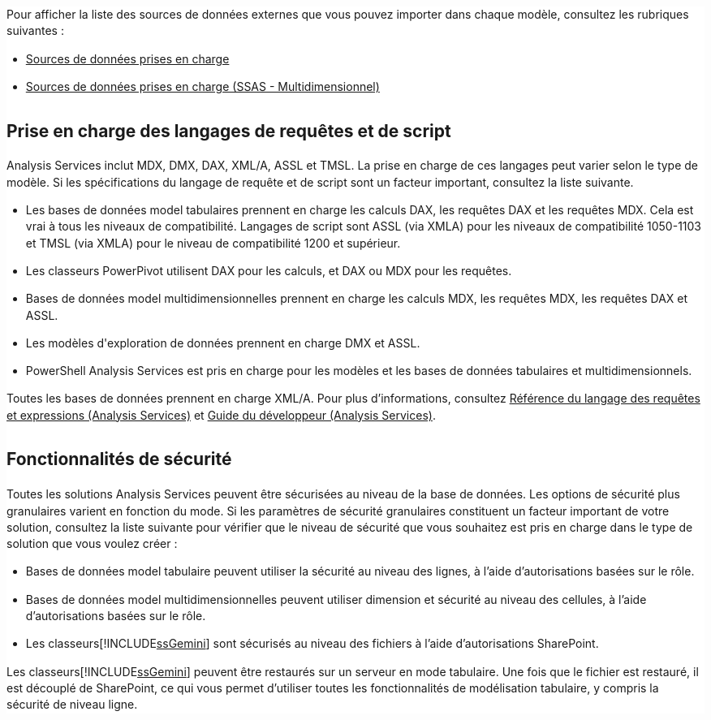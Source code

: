  Pour afficher la liste des sources de données externes que vous pouvez importer dans chaque modèle, consultez les rubriques suivantes :  
  
-   [Sources de données prises en charge](../analysis-services/tabular-models/data-sources-supported-ssas-tabular.md)  

-   [Sources de données prises en charge &#40;SSAS - Multidimensionnel&#41;](../analysis-services/multidimensional-models/supported-data-sources-ssas-multidimensional.md)  
  

  
##  <a name="bkmk_lang"></a> Prise en charge des langages de requêtes et de script  
 Analysis Services inclut MDX, DMX, DAX, XML/A, ASSL et TMSL. La prise en charge de ces langages peut varier selon le type de modèle. Si les spécifications du langage de requête et de script sont un facteur important, consultez la liste suivante.  

-   Les bases de données model tabulaires prennent en charge les calculs DAX, les requêtes DAX et les requêtes MDX. Cela est vrai à tous les niveaux de compatibilité. Langages de script sont ASSL (via XMLA) pour les niveaux de compatibilité 1050-1103 et TMSL (via XMLA) pour le niveau de compatibilité 1200 et supérieur. 

-   Les classeurs PowerPivot utilisent DAX pour les calculs, et DAX ou MDX pour les requêtes.  
  
-   Bases de données model multidimensionnelles prennent en charge les calculs MDX, les requêtes MDX, les requêtes DAX et ASSL. 
  
-   Les modèles d'exploration de données prennent en charge DMX et ASSL.  
  
-   PowerShell Analysis Services est pris en charge pour les modèles et les bases de données tabulaires et multidimensionnels.  
  
 Toutes les bases de données prennent en charge XML/A. Pour plus d’informations, consultez [Référence du langage des requêtes et expressions &#40;Analysis Services&#41;](http://msdn.microsoft.com/library/9597533d-35f4-4742-9d8c-7af392163527) et [Guide du développeur (Analysis Services)](../analysis-services/analysis-services-developer-documentation.md).  
  
##  <a name="bkmk_sec"></a> Fonctionnalités de sécurité  
 Toutes les solutions Analysis Services peuvent être sécurisées au niveau de la base de données. Les options de sécurité plus granulaires varient en fonction du mode. Si les paramètres de sécurité granulaires constituent un facteur important de votre solution, consultez la liste suivante pour vérifier que le niveau de sécurité que vous souhaitez est pris en charge dans le type de solution que vous voulez créer :  

  
-   Bases de données model tabulaire peuvent utiliser la sécurité au niveau des lignes, à l’aide d’autorisations basées sur le rôle.  
  
-   Bases de données model multidimensionnelles peuvent utiliser dimension et sécurité au niveau des cellules, à l’aide d’autorisations basées sur le rôle.  

-   Les classeurs[!INCLUDE[ssGemini](../includes/ssgemini-md.md)] sont sécurisés au niveau des fichiers à l’aide d’autorisations SharePoint.  
  
 Les classeurs[!INCLUDE[ssGemini](../includes/ssgemini-md.md)] peuvent être restaurés sur un serveur en mode tabulaire. Une fois que le fichier est restauré, il est découplé de SharePoint, ce qui vous permet d’utiliser toutes les fonctionnalités de modélisation tabulaire, y compris la sécurité de niveau ligne.  
  